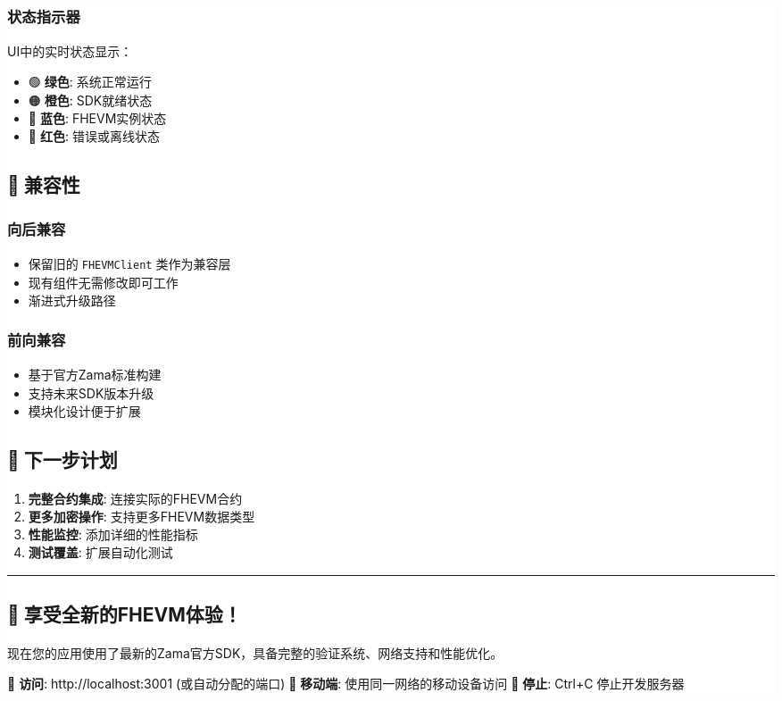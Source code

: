 ### 状态指示器
UI中的实时状态显示：
- 🟢 **绿色**: 系统正常运行
- 🟠 **橙色**: SDK就绪状态  
- 🔵 **蓝色**: FHEVM实例状态
- 🔴 **红色**: 错误或离线状态

## 🔄 兼容性

### 向后兼容
- 保留旧的 `FHEVMClient` 类作为兼容层
- 现有组件无需修改即可工作
- 渐进式升级路径

### 前向兼容  
- 基于官方Zama标准构建
- 支持未来SDK版本升级
- 模块化设计便于扩展

## 🎯 下一步计划

1. **完整合约集成**: 连接实际的FHEVM合约
2. **更多加密操作**: 支持更多FHEVM数据类型  
3. **性能监控**: 添加详细的性能指标
4. **测试覆盖**: 扩展自动化测试

---

## 🌟 享受全新的FHEVM体验！

现在您的应用使用了最新的Zama官方SDK，具备完整的验证系统、网络支持和性能优化。

🚀 **访问**: http://localhost:3001 (或自动分配的端口)
📱 **移动端**: 使用同一网络的移动设备访问
🛑 **停止**: Ctrl+C 停止开发服务器